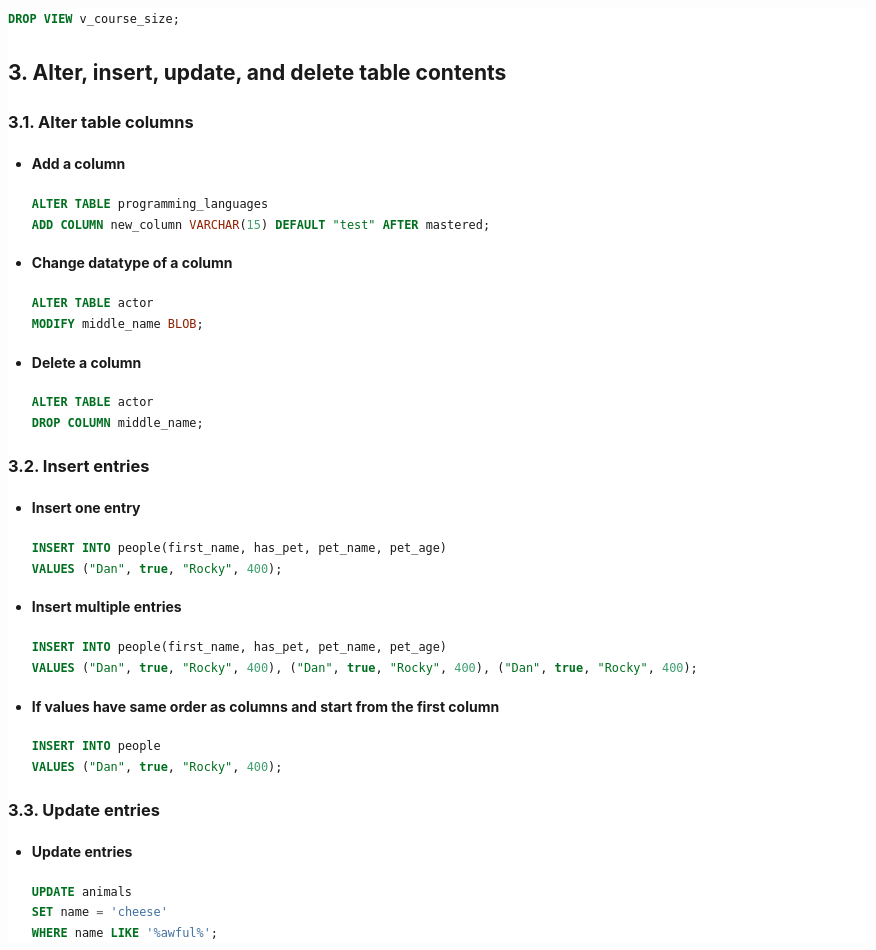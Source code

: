   ```sql
  DROP VIEW v_course_size;
  ```

## 3. Alter, insert, update, and delete table contents

### 3.1. Alter table columns

- #### Add a column

  ```sql
  ALTER TABLE programming_languages
  ADD COLUMN new_column VARCHAR(15) DEFAULT "test" AFTER mastered;
  ```

- #### Change datatype of a column

  ```sql
  ALTER TABLE actor
  MODIFY middle_name BLOB;
  ```

- #### Delete a column

  ```sql
  ALTER TABLE actor
  DROP COLUMN middle_name;
  ```

### 3.2. Insert entries

- #### Insert one entry

  ```sql
  INSERT INTO people(first_name, has_pet, pet_name, pet_age)
  VALUES ("Dan", true, "Rocky", 400);
  ```

- #### Insert multiple entries

  ```sql
  INSERT INTO people(first_name, has_pet, pet_name, pet_age)
  VALUES ("Dan", true, "Rocky", 400), ("Dan", true, "Rocky", 400), ("Dan", true, "Rocky", 400);
  ```

- #### If values have same order as columns and start from the first column

  ```sql
  INSERT INTO people
  VALUES ("Dan", true, "Rocky", 400);
  ```

### 3.3. Update entries

- #### Update entries

  ```sql
  UPDATE animals
  SET name = 'cheese'
  WHERE name LIKE '%awful%';
  ```
